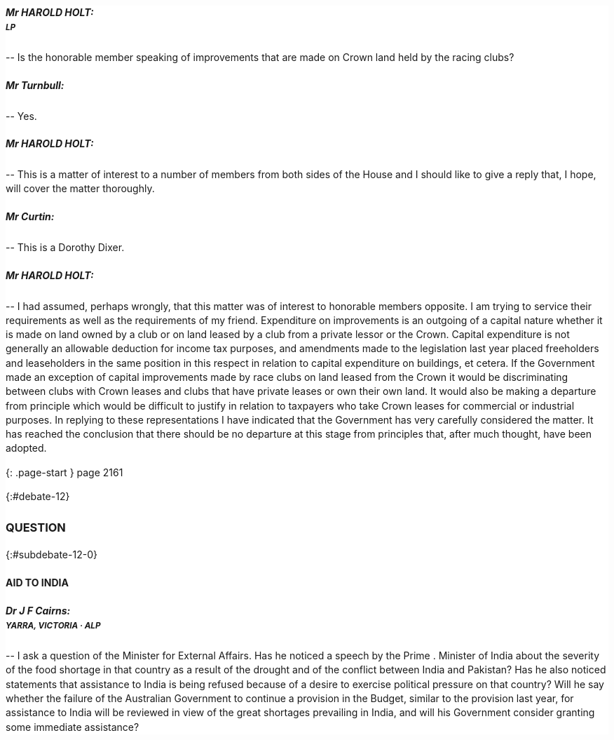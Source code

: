 ##### Mr HAROLD HOLT:<br><small class="text-muted">LP</small>

-- Is the honorable member speaking of improvements that are made on Crown land held by the racing clubs? 

##### Mr Turnbull:

-- Yes. 

##### Mr HAROLD HOLT:

-- This is a matter of interest to a number of members from both sides of the House and I should like to give a reply that, I hope, will cover the matter thoroughly. 

##### Mr Curtin:

-- This is a Dorothy Dixer. 

##### Mr HAROLD HOLT:

-- I had assumed, perhaps wrongly, that this matter was of interest to honorable members opposite. I am trying to service their requirements as well as the requirements of my friend. Expenditure on improvements is an outgoing of a capital nature whether it is made on land owned by a club or on land leased by a club from a private lessor or the Crown. Capital expenditure is not generally an allowable deduction for income tax purposes, and amendments made to the legislation last year placed freeholders and leaseholders in the same position in this respect in relation to capital expenditure on buildings, et cetera. If the Government made an exception of capital improvements made by race clubs on land leased from the Crown it would be discriminating between clubs with Crown leases and clubs that have private leases or own their own land. It would also be making a departure from principle which would be difficult to justify in relation to taxpayers who take Crown leases for commercial or industrial purposes. In replying to these representations I have indicated that the Government has very carefully considered the matter. It has reached the conclusion that there should be no departure at this stage from principles that, after much thought, have been adopted. 

{: .page-start }
page 2161

{:#debate-12}
### QUESTION

{:#subdebate-12-0}
#### AID TO INDIA

##### Dr J F Cairns:<br><small class="text-muted">YARRA, VICTORIA &middot; ALP</small>

-- I ask a question of the Minister for External Affairs. Has he noticed a speech by the Prime . Minister of India about the severity of the food shortage in that country as a result of the drought and of the conflict between India and Pakistan? Has he also noticed statements that assistance to India is being refused because of a desire to exercise political pressure on that country? Will he say whether the failure of the Australian Government to continue a provision in the Budget, similar to the provision last year, for assistance to India will be reviewed in view of the great shortages prevailing in India, and will his Government consider granting some immediate assistance? 
